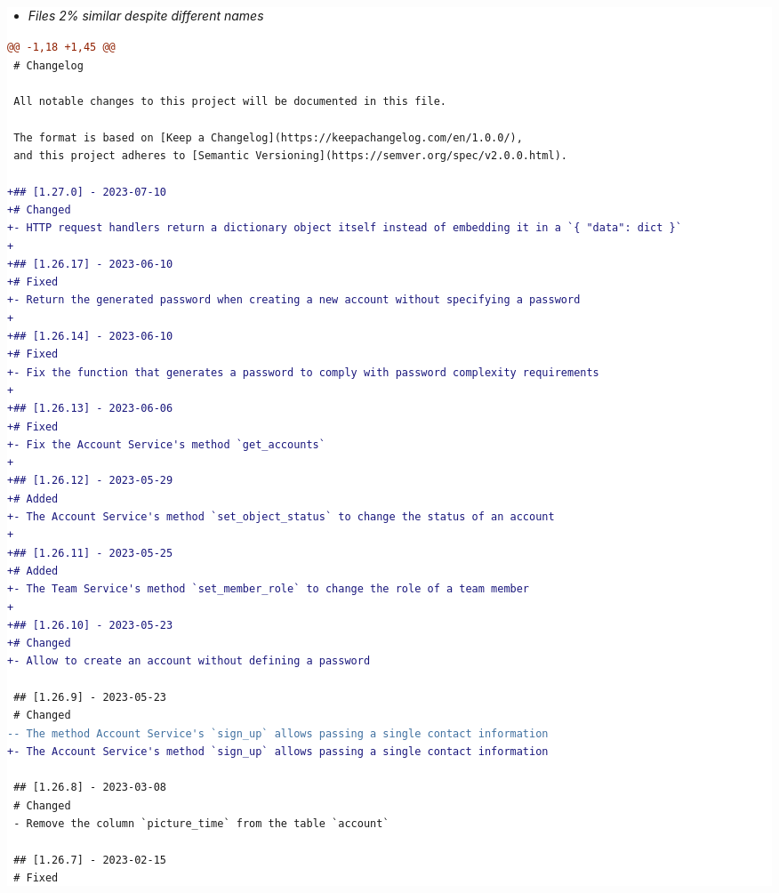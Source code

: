  * *Files 2% similar despite different names*

```diff
@@ -1,18 +1,45 @@
 # Changelog
 
 All notable changes to this project will be documented in this file.
 
 The format is based on [Keep a Changelog](https://keepachangelog.com/en/1.0.0/), 
 and this project adheres to [Semantic Versioning](https://semver.org/spec/v2.0.0.html).
 
+## [1.27.0] - 2023-07-10
+# Changed
+- HTTP request handlers return a dictionary object itself instead of embedding it in a `{ "data": dict }`
+
+## [1.26.17] - 2023-06-10
+# Fixed
+- Return the generated password when creating a new account without specifying a password
+
+## [1.26.14] - 2023-06-10
+# Fixed
+- Fix the function that generates a password to comply with password complexity requirements
+
+## [1.26.13] - 2023-06-06
+# Fixed
+- Fix the Account Service's method `get_accounts`
+
+## [1.26.12] - 2023-05-29
+# Added
+- The Account Service's method `set_object_status` to change the status of an account
+
+## [1.26.11] - 2023-05-25
+# Added
+- The Team Service's method `set_member_role` to change the role of a team member
+
+## [1.26.10] - 2023-05-23
+# Changed
+- Allow to create an account without defining a password
 
 ## [1.26.9] - 2023-05-23
 # Changed
-- The method Account Service's `sign_up` allows passing a single contact information
+- The Account Service's method `sign_up` allows passing a single contact information
 
 ## [1.26.8] - 2023-03-08
 # Changed
 - Remove the column `picture_time` from the table `account`
 
 ## [1.26.7] - 2023-02-15
 # Fixed
```
